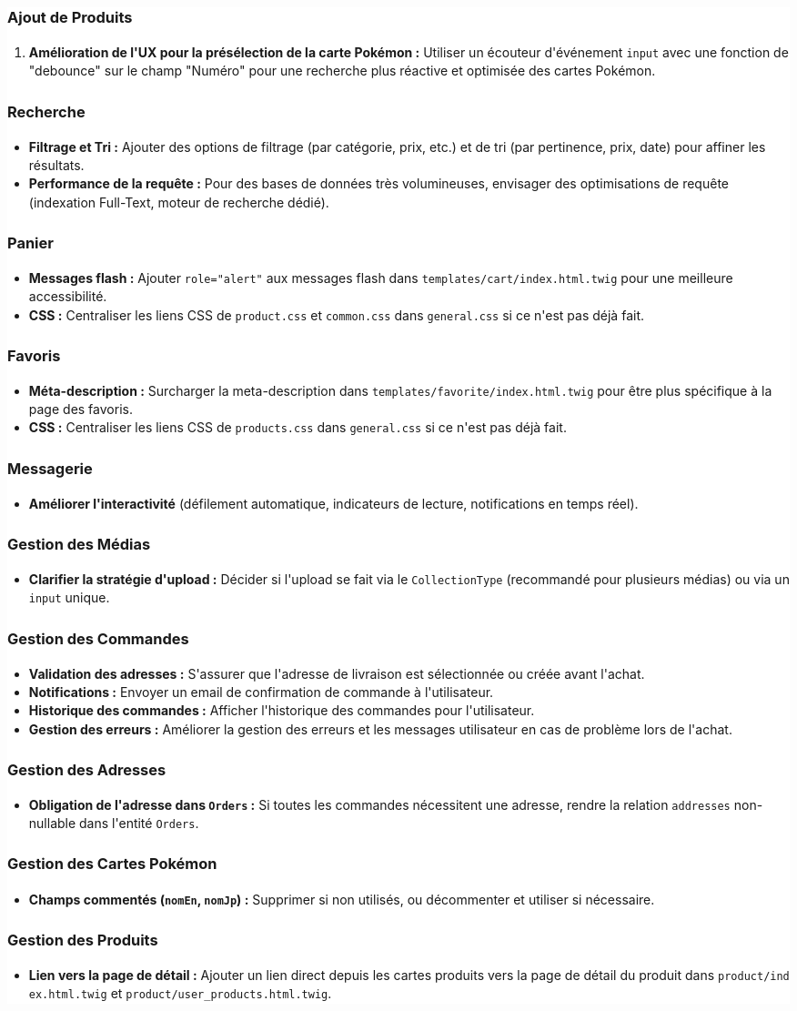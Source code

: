 ### Ajout de Produits
1.  **Amélioration de l'UX pour la présélection de la carte Pokémon :** Utiliser un écouteur d'événement `input` avec une fonction de "debounce" sur le champ "Numéro" pour une recherche plus réactive et optimisée des cartes Pokémon.

### Recherche
*   **Filtrage et Tri :** Ajouter des options de filtrage (par catégorie, prix, etc.) et de tri (par pertinence, prix, date) pour affiner les résultats.
*   **Performance de la requête :** Pour des bases de données très volumineuses, envisager des optimisations de requête (indexation Full-Text, moteur de recherche dédié).

### Panier
*   **Messages flash :** Ajouter `role="alert"` aux messages flash dans `templates/cart/index.html.twig` pour une meilleure accessibilité.
*   **CSS :** Centraliser les liens CSS de `product.css` et `common.css` dans `general.css` si ce n'est pas déjà fait.

### Favoris
*   **Méta-description :** Surcharger la meta-description dans `templates/favorite/index.html.twig` pour être plus spécifique à la page des favoris.
*   **CSS :** Centraliser les liens CSS de `products.css` dans `general.css` si ce n'est pas déjà fait.

### Messagerie
*   **Améliorer l'interactivité** (défilement automatique, indicateurs de lecture, notifications en temps réel).

### Gestion des Médias
*   **Clarifier la stratégie d'upload :** Décider si l'upload se fait via le `CollectionType` (recommandé pour plusieurs médias) ou via un `input` unique.

### Gestion des Commandes
*   **Validation des adresses :** S'assurer que l'adresse de livraison est sélectionnée ou créée avant l'achat.
*   **Notifications :** Envoyer un email de confirmation de commande à l'utilisateur.
*   **Historique des commandes :** Afficher l'historique des commandes pour l'utilisateur.
*   **Gestion des erreurs :** Améliorer la gestion des erreurs et les messages utilisateur en cas de problème lors de l'achat.

### Gestion des Adresses
*   **Obligation de l'adresse dans `Orders` :** Si toutes les commandes nécessitent une adresse, rendre la relation `addresses` non-nullable dans l'entité `Orders`.

### Gestion des Cartes Pokémon
*   **Champs commentés (`nomEn`, `nomJp`) :** Supprimer si non utilisés, ou décommenter et utiliser si nécessaire.

### Gestion des Produits
*   **Lien vers la page de détail :** Ajouter un lien direct depuis les cartes produits vers la page de détail du produit dans `product/index.html.twig` et `product/user_products.html.twig`.
